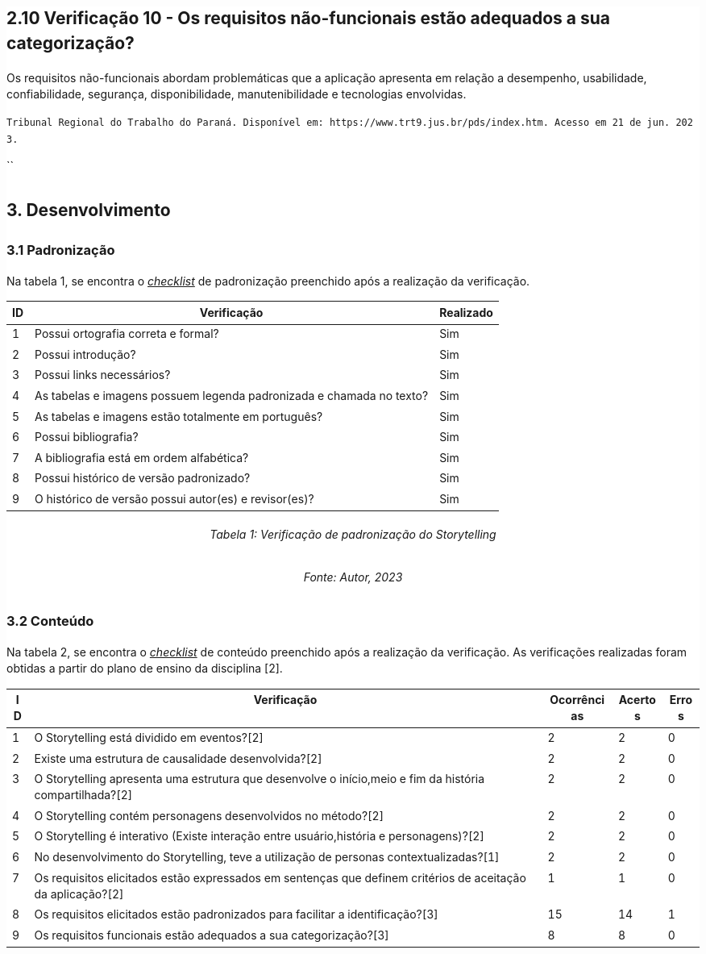 ## 2.10 Verificação 10 - Os requisitos não-funcionais estão adequados a sua categorização?

Os requisitos não-funcionais abordam problemáticas que a aplicação apresenta em relação a desempenho, usabilidade, confiabilidade, segurança, disponibilidade, manutenibilidade e tecnologias envolvidas.

`Tribunal Regional do Trabalho do Paraná. Disponível em: https://www.trt9.jus.br/pds/index.htm. Acesso em 21 de jun. 2023.`

``
## 3. Desenvolvimento

### 3.1 Padronização

Na tabela 1, se encontra o _[checklist](../../planejamento/glossario.md#Checklist)_ de padronização preenchido após a realização da verificação.

| ID  | Verificação                                                          | Realizado |
| --- | -------------------------------------------------------------------- | --------- |
| 1   | Possui ortografia correta e formal?                                  | Sim |
| 2   | Possui introdução?                                                   | Sim       |
| 3   | Possui links necessários?                                            | Sim       |
| 4   | As tabelas e imagens possuem legenda padronizada e chamada no texto? | Sim|
| 5   | As tabelas e imagens estão totalmente em português?                  | Sim       |
| 6   | Possui bibliografia?                                                 | Sim       |
| 7   | A bibliografia está em ordem alfabética?                             | Sim       |
| 8   | Possui histórico de versão padronizado?                              | Sim       |
| 9   | O histórico de versão possui autor(es) e revisor(es)?                | Sim|

<h6 align = "center"> Tabela 1: Verificação de padronização do Storytelling </h6>
<h6 align = "center"> Fonte: Autor, 2023 </h6>


### 3.2 Conteúdo

Na tabela 2, se encontra o _[checklist](../../planejamento/glossario.md#Checklist)_ de conteúdo preenchido após a realização da verificação. As verificações realizadas foram obtidas a partir do plano de ensino da disciplina [2].

| ID| Verificação                                | Ocorrências | Acertos | Erros |
| - | ------------------------------------------ | ----------- | ------- | ----- |
| 1 | O Storytelling está dividido em eventos?[2]| 2 | 2 | 0 |
| 2 | Existe uma estrutura de causalidade desenvolvida?[2] | 2 | 2 | 0 |
| 3 | O Storytelling apresenta uma estrutura que desenvolve o início,meio e fim da história compartilhada?[2] | 2 | 2 | 0 |
| 4 | O Storytelling contém personagens desenvolvidos no método?[2] | 2 | 2 | 0 |
| 5 | O Storytelling é interativo (Existe interação entre usuário,história e personagens)?[2] | 2 | 2 | 0 |
| 6 | No desenvolvimento do Storytelling, teve a utilização de personas contextualizadas?[1] | 2 | 2 | 0 |
| 7 | Os requisitos elicitados estão expressados em sentenças que definem critérios de aceitação da aplicação?[2] | 1 | 1 | 0 |
| 8 | Os requisitos elicitados estão padronizados para facilitar a identificação?[3] | 15 | 14 | 1 |
| 9 | Os requisitos funcionais estão adequados a sua categorização?[3] | 8 | 8 | 0 |